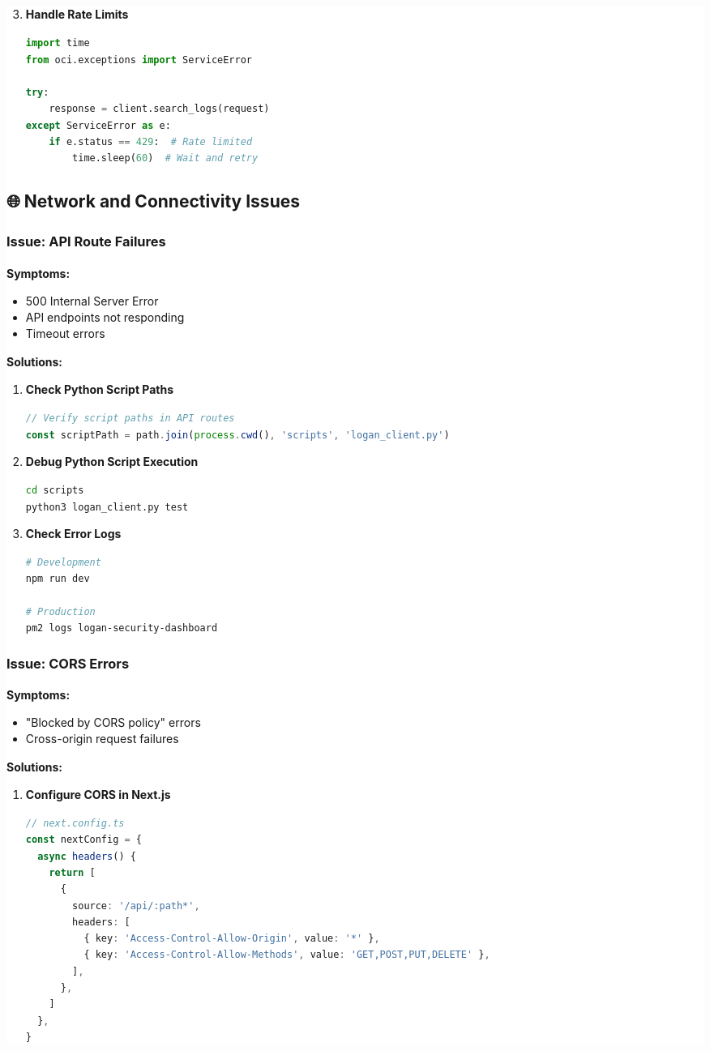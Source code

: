 3. **Handle Rate Limits**
   ```python
   import time
   from oci.exceptions import ServiceError
   
   try:
       response = client.search_logs(request)
   except ServiceError as e:
       if e.status == 429:  # Rate limited
           time.sleep(60)  # Wait and retry
   ```

## 🌐 Network and Connectivity Issues

### Issue: API Route Failures

**Symptoms:**
- 500 Internal Server Error
- API endpoints not responding
- Timeout errors

**Solutions:**

1. **Check Python Script Paths**
   ```typescript
   // Verify script paths in API routes
   const scriptPath = path.join(process.cwd(), 'scripts', 'logan_client.py')
   ```

2. **Debug Python Script Execution**
   ```bash
   cd scripts
   python3 logan_client.py test
   ```

3. **Check Error Logs**
   ```bash
   # Development
   npm run dev
   
   # Production
   pm2 logs logan-security-dashboard
   ```

### Issue: CORS Errors

**Symptoms:**
- "Blocked by CORS policy" errors
- Cross-origin request failures

**Solutions:**

1. **Configure CORS in Next.js**
   ```typescript
   // next.config.ts
   const nextConfig = {
     async headers() {
       return [
         {
           source: '/api/:path*',
           headers: [
             { key: 'Access-Control-Allow-Origin', value: '*' },
             { key: 'Access-Control-Allow-Methods', value: 'GET,POST,PUT,DELETE' },
           ],
         },
       ]
     },
   }
   ```
